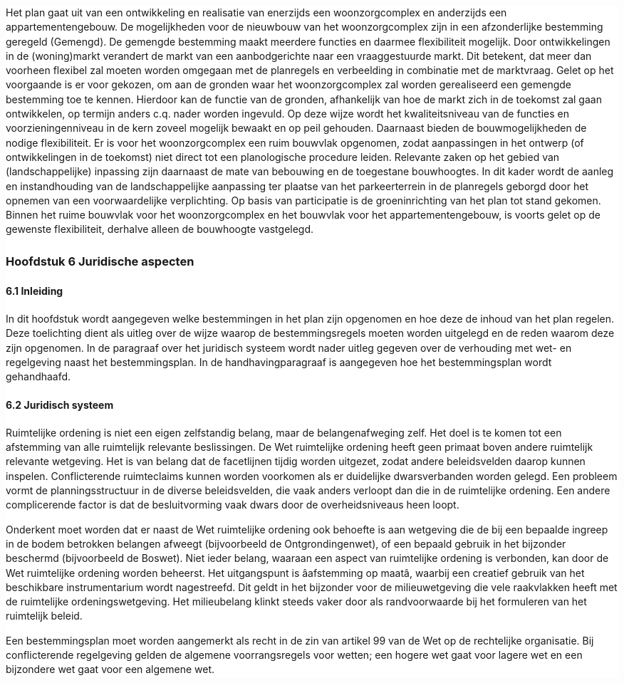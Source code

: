 Het plan gaat uit van een ontwikkeling en realisatie van enerzijds een woonzorgcomplex en anderzijds een appartementengebouw. De mogelijkheden voor de nieuwbouw van het woonzorgcomplex zijn in een afzonderlijke bestemming geregeld (Gemengd). De gemengde bestemming maakt meerdere functies en daarmee flexibiliteit mogelijk. Door ontwikkelingen in de (woning)markt verandert de markt van een aanbodgerichte naar een vraaggestuurde markt. Dit betekent, dat meer dan voorheen flexibel zal moeten worden omgegaan met de planregels en verbeelding in combinatie met de marktvraag. Gelet op het voorgaande is er voor gekozen, om aan de gronden waar het woonzorgcomplex zal worden gerealiseerd een gemengde bestemming toe te kennen. Hierdoor kan de functie van de gronden, afhankelijk van hoe de markt zich in de toekomst zal gaan ontwikkelen, op termijn anders c.q. nader worden ingevuld. Op deze wijze wordt het kwaliteitsniveau van de functies en voorzieningenniveau in de kern zoveel mogelijk bewaakt en op peil gehouden. Daarnaast bieden de bouwmogelijkheden de nodige flexibiliteit. Er is voor het woonzorgcomplex een ruim bouwvlak opgenomen, zodat aanpassingen in het ontwerp (of ontwikkelingen in de toekomst) niet direct tot een planologische procedure leiden. Relevante zaken op het gebied van (landschappelijke) inpassing zijn daarnaast de mate van bebouwing en de toegestane bouwhoogtes. In dit kader wordt de aanleg en instandhouding van de landschappelijke aanpassing ter plaatse van het parkeerterrein in de planregels geborgd door het opnemen van een voorwaardelijke verplichting. Op basis van participatie is de groeninrichting van het plan tot stand gekomen. Binnen het ruime bouwvlak voor het woonzorgcomplex en het bouwvlak voor het appartementengebouw, is voorts gelet op de gewenste flexibiliteit, derhalve alleen de bouwhoogte vastgelegd.

### Hoofdstuk 6 Juridische aspecten

#### 6\.1 Inleiding

In dit hoofdstuk wordt aangegeven welke bestemmingen in het plan zijn opgenomen en hoe deze de inhoud van het plan regelen. Deze toelichting dient als uitleg over de wijze waarop de bestemmingsregels moeten worden uitgelegd en de reden waarom deze zijn opgenomen. In de paragraaf over het juridisch systeem wordt nader uitleg gegeven over de verhouding met wet\- en regelgeving naast het bestemmingsplan. In de handhavingparagraaf is aangegeven hoe het bestemmingsplan wordt gehandhaafd.

#### 6\.2 Juridisch systeem

Ruimtelijke ordening is niet een eigen zelfstandig belang, maar de belangenafweging zelf. Het doel is te komen tot een afstemming van alle ruimtelijk relevante beslissingen. De Wet ruimtelijke ordening heeft geen primaat boven andere ruimtelijk relevante wetgeving. Het is van belang dat de facetlijnen tijdig worden uitgezet, zodat andere beleidsvelden daarop kunnen inspelen. Conflicterende ruimteclaims kunnen worden voorkomen als er duidelijke dwarsverbanden worden gelegd. Een probleem vormt de planningsstructuur in de diverse beleidsvelden, die vaak anders verloopt dan die in de ruimtelijke ordening. Een andere complicerende factor is dat de besluitvorming vaak dwars door de overheidsniveaus heen loopt.

Onderkent moet worden dat er naast de Wet ruimtelijke ordening ook behoefte is aan wetgeving die de bij een bepaalde ingreep in de bodem betrokken belangen afweegt (bijvoorbeeld de Ontgrondingenwet), of een bepaald gebruik in het bijzonder beschermd (bijvoorbeeld de Boswet). Niet ieder belang, waaraan een aspect van ruimtelijke ordening is verbonden, kan door de Wet ruimtelijke ordening worden beheerst. Het uitgangspunt is âafstemming op maatâ, waarbij een creatief gebruik van het beschikbare instrumentarium wordt nagestreefd. Dit geldt in het bijzonder voor de milieuwetgeving die vele raakvlakken heeft met de ruimtelijke ordeningswetgeving. Het milieubelang klinkt steeds vaker door als randvoorwaarde bij het formuleren van het ruimtelijk beleid.

Een bestemmingsplan moet worden aangemerkt als recht in de zin van artikel 99 van de Wet op de rechtelijke organisatie. Bij conflicterende regelgeving gelden de algemene voorrangsregels voor wetten; een hogere wet gaat voor lagere wet en een bijzondere wet gaat voor een algemene wet.
